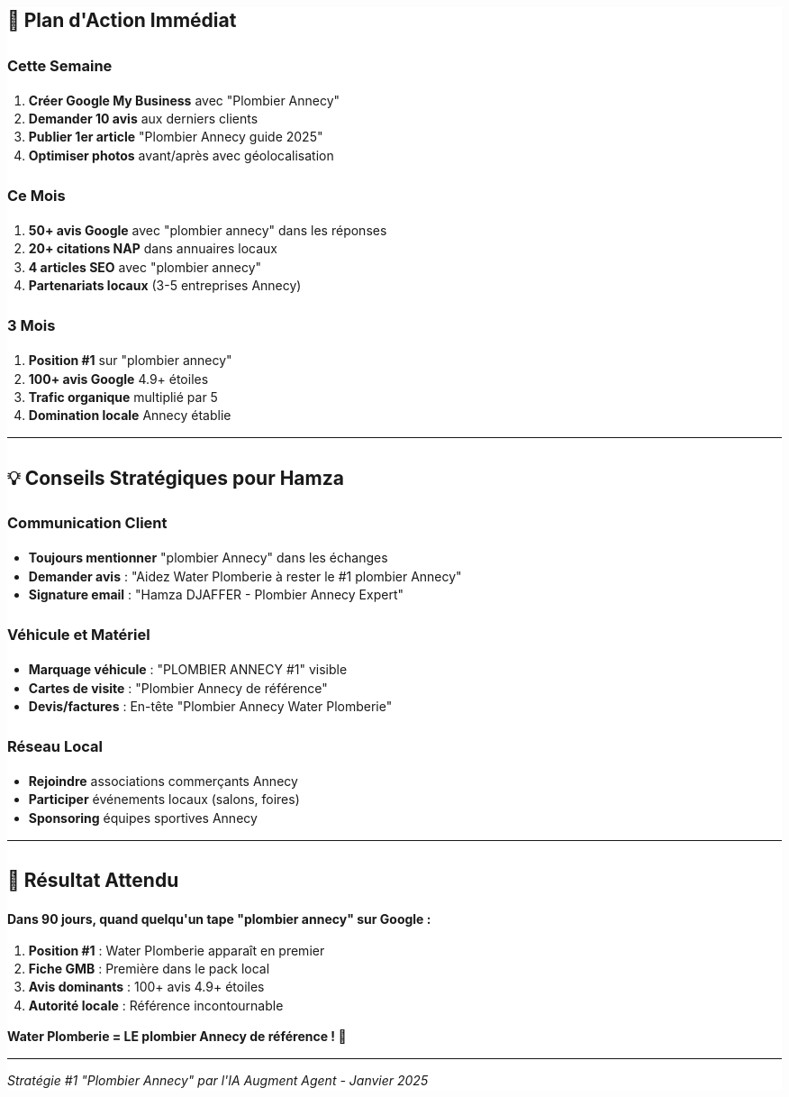 
## 🎯 **Plan d'Action Immédiat**

### **Cette Semaine**
1. **Créer Google My Business** avec "Plombier Annecy"
2. **Demander 10 avis** aux derniers clients
3. **Publier 1er article** "Plombier Annecy guide 2025"
4. **Optimiser photos** avant/après avec géolocalisation

### **Ce Mois**
1. **50+ avis Google** avec "plombier annecy" dans les réponses
2. **20+ citations NAP** dans annuaires locaux
3. **4 articles SEO** avec "plombier annecy"
4. **Partenariats locaux** (3-5 entreprises Annecy)

### **3 Mois**
1. **Position #1** sur "plombier annecy"
2. **100+ avis Google** 4.9+ étoiles
3. **Trafic organique** multiplié par 5
4. **Domination locale** Annecy établie

---

## 💡 **Conseils Stratégiques pour Hamza**

### **Communication Client**
- **Toujours mentionner** "plombier Annecy" dans les échanges
- **Demander avis** : "Aidez Water Plomberie à rester le #1 plombier Annecy"
- **Signature email** : "Hamza DJAFFER - Plombier Annecy Expert"

### **Véhicule et Matériel**
- **Marquage véhicule** : "PLOMBIER ANNECY #1" visible
- **Cartes de visite** : "Plombier Annecy de référence"
- **Devis/factures** : En-tête "Plombier Annecy Water Plomberie"

### **Réseau Local**
- **Rejoindre** associations commerçants Annecy
- **Participer** événements locaux (salons, foires)
- **Sponsoring** équipes sportives Annecy

---

## 🚀 **Résultat Attendu**

**Dans 90 jours, quand quelqu'un tape "plombier annecy" sur Google :**

1. **Position #1** : Water Plomberie apparaît en premier
2. **Fiche GMB** : Première dans le pack local
3. **Avis dominants** : 100+ avis 4.9+ étoiles
4. **Autorité locale** : Référence incontournable

**Water Plomberie = LE plombier Annecy de référence ! 🥇**

---

*Stratégie #1 "Plombier Annecy" par l'IA Augment Agent - Janvier 2025*
